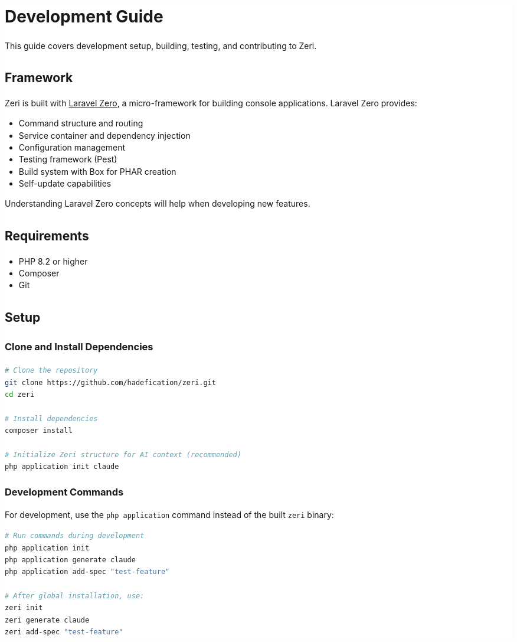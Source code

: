 # Development Guide

This guide covers development setup, building, testing, and contributing to Zeri.

## Framework

Zeri is built with [Laravel Zero](https://laravel-zero.com), a micro-framework for building console applications. Laravel Zero provides:

- Command structure and routing
- Service container and dependency injection  
- Configuration management
- Testing framework (Pest)
- Build system with Box for PHAR creation
- Self-update capabilities

Understanding Laravel Zero concepts will help when developing new features.

## Requirements

- PHP 8.2 or higher
- Composer
- Git

## Setup

### Clone and Install Dependencies

```bash
# Clone the repository
git clone https://github.com/hadefication/zeri.git
cd zeri

# Install dependencies
composer install

# Initialize Zeri structure for AI context (recommended)
php application init claude
```

### Development Commands

For development, use the `php application` command instead of the built `zeri` binary:

```bash
# Run commands during development
php application init
php application generate claude
php application add-spec "test-feature"

# After global installation, use:
zeri init
zeri generate claude
zeri add-spec "test-feature"
```
